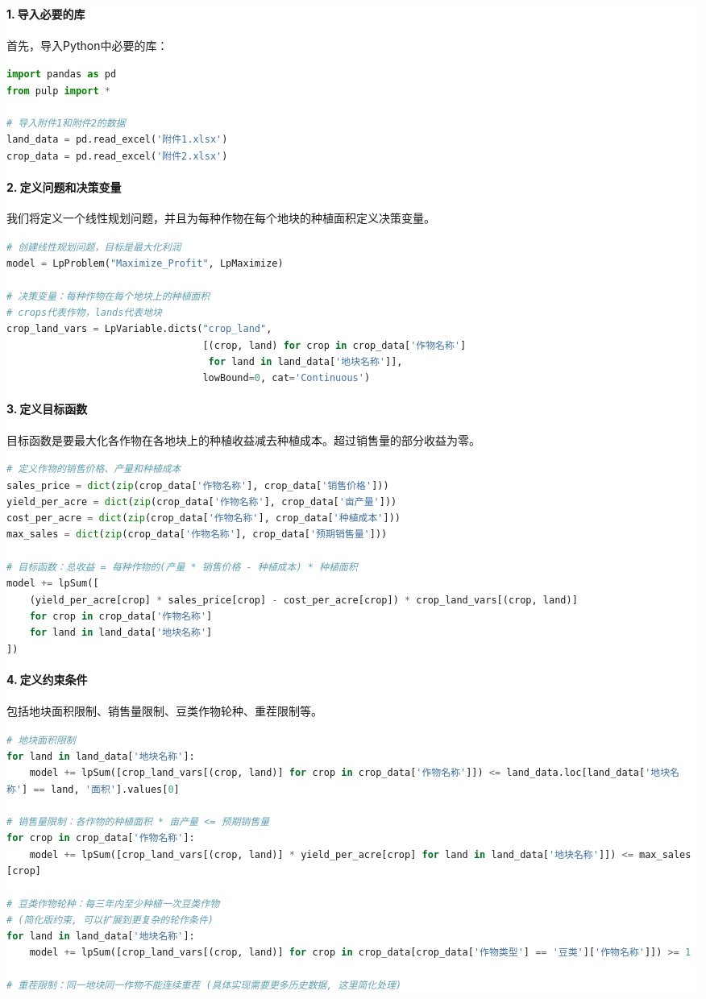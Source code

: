 #### 1. 导入必要的库
首先，导入Python中必要的库：

```python
import pandas as pd
from pulp import *

# 导入附件1和附件2的数据
land_data = pd.read_excel('附件1.xlsx')
crop_data = pd.read_excel('附件2.xlsx')
```

#### 2. 定义问题和决策变量
我们将定义一个线性规划问题，并且为每种作物在每个地块的种植面积定义决策变量。

```python
# 创建线性规划问题，目标是最大化利润
model = LpProblem("Maximize_Profit", LpMaximize)

# 决策变量：每种作物在每个地块上的种植面积
# crops代表作物，lands代表地块
crop_land_vars = LpVariable.dicts("crop_land", 
                                  [(crop, land) for crop in crop_data['作物名称'] 
                                   for land in land_data['地块名称']], 
                                  lowBound=0, cat='Continuous')
```

#### 3. 定义目标函数
目标函数是要最大化各作物在各地块上的种植收益减去种植成本。超过销售量的部分收益为零。

```python
# 定义作物的销售价格、产量和种植成本
sales_price = dict(zip(crop_data['作物名称'], crop_data['销售价格']))
yield_per_acre = dict(zip(crop_data['作物名称'], crop_data['亩产量']))
cost_per_acre = dict(zip(crop_data['作物名称'], crop_data['种植成本']))
max_sales = dict(zip(crop_data['作物名称'], crop_data['预期销售量']))

# 目标函数：总收益 = 每种作物的(产量 * 销售价格 - 种植成本) * 种植面积
model += lpSum([
    (yield_per_acre[crop] * sales_price[crop] - cost_per_acre[crop]) * crop_land_vars[(crop, land)]
    for crop in crop_data['作物名称']
    for land in land_data['地块名称']
])
```

#### 4. 定义约束条件
包括地块面积限制、销售量限制、豆类作物轮种、重茬限制等。

```python
# 地块面积限制
for land in land_data['地块名称']:
    model += lpSum([crop_land_vars[(crop, land)] for crop in crop_data['作物名称']]) <= land_data.loc[land_data['地块名称'] == land, '面积'].values[0]

# 销售量限制：各作物的种植面积 * 亩产量 <= 预期销售量
for crop in crop_data['作物名称']:
    model += lpSum([crop_land_vars[(crop, land)] * yield_per_acre[crop] for land in land_data['地块名称']]) <= max_sales[crop]

# 豆类作物轮种：每三年内至少种植一次豆类作物
# (简化版约束, 可以扩展到更复杂的轮作条件)
for land in land_data['地块名称']:
    model += lpSum([crop_land_vars[(crop, land)] for crop in crop_data[crop_data['作物类型'] == '豆类']['作物名称']]) >= 1

# 重茬限制：同一地块同一作物不能连续重茬 (具体实现需要更多历史数据, 这里简化处理)
```